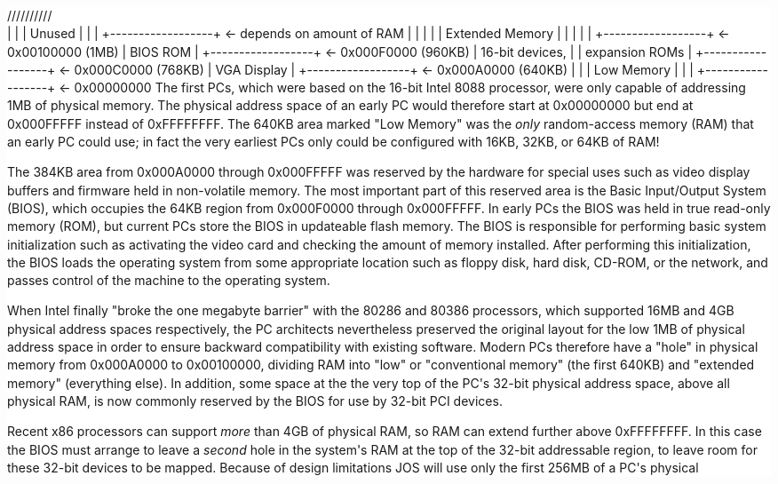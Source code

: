 /\/\/\/\/\/\/\/\/\/\
|                  |
|      Unused      |
|                  |
+------------------+  &lt;- depends on amount of RAM
|                  |
|                  |
| Extended Memory  |
|                  |
|                  |
+------------------+  &lt;- 0x00100000 (1MB)
|     BIOS ROM     |
+------------------+  &lt;- 0x000F0000 (960KB)
|  16-bit devices, |
|  expansion ROMs  |
+------------------+  &lt;- 0x000C0000 (768KB)
|   VGA Display    |
+------------------+  &lt;- 0x000A0000 (640KB)
|                  |
|    Low Memory    |
|                  |
+------------------+  &lt;- 0x00000000
</PRE></TR></TBODY></TABLE>The first PCs, which were based on the 16-bit Intel
8088 processor, were only capable of addressing 1MB of physical memory. The
physical address space of an early PC would therefore start at 0x00000000 but
end at 0x000FFFFF instead of 0xFFFFFFFF. The 640KB area marked "Low Memory" was
the <I>only</I> random-access memory (RAM) that an early PC could use; in fact
the very earliest PCs only could be configured with 16KB, 32KB, or 64KB of RAM!
<P>The 384KB area from 0x000A0000 through 0x000FFFFF was reserved by the
hardware for special uses such as video display buffers and firmware held in
non-volatile memory. The most important part of this reserved area is the Basic
Input/Output System (BIOS), which occupies the 64KB region from 0x000F0000
through 0x000FFFFF. In early PCs the BIOS was held in true read-only memory
(ROM), but current PCs store the BIOS in updateable flash memory. The BIOS is
responsible for performing basic system initialization such as activating the
video card and checking the amount of memory installed. After performing this
initialization, the BIOS loads the operating system from some appropriate
location such as floppy disk, hard disk, CD-ROM, or the network, and passes
control of the machine to the operating system.
<P>When Intel finally "broke the one megabyte barrier" with the 80286 and 80386
processors, which supported 16MB and 4GB physical address spaces respectively,
the PC architects nevertheless preserved the original layout for the low 1MB of
physical address space in order to ensure backward compatibility with existing
software. Modern PCs therefore have a "hole" in physical memory from 0x000A0000
to 0x00100000, dividing RAM into "low" or "conventional memory" (the first
640KB) and "extended memory" (everything else). In addition, some space at the
the very top of the PC's 32-bit physical address space, above all physical RAM,
is now commonly reserved by the BIOS for use by 32-bit PCI devices.
<P>Recent x86 processors can support <I>more</I> than 4GB of physical RAM, so
RAM can extend further above 0xFFFFFFFF. In this case the BIOS must arrange to
leave a <I>second</I> hole in the system's RAM at the top of the 32-bit
addressable region, to leave room for these 32-bit devices to be mapped. Because
of design limitations JOS will use only the first 256MB of a PC's physical
